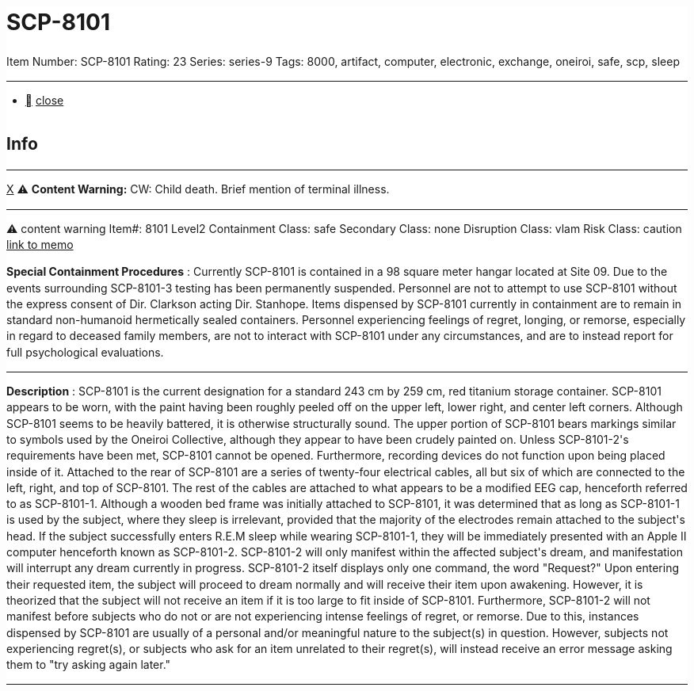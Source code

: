 # SCP-8101
Item Number: SCP-8101
Rating: 23
Series: series-9
Tags: 8000, artifact, computer, electronic, exchange, oneiroi, safe, scp, sleep

---

  * [](javascript:;)
[close](javascript:;)
## Info
* * *
[X](javascript:;)
⚠️ **Content Warning:** CW: Child death. Brief mention of terminal illness.
* * *

⚠️ content warning 
Item#: 8101
Level2
Containment Class:
safe
Secondary Class:
none
Disruption Class:
vlam
Risk Class:
caution
[link to memo](/classification-committee-memo)  

**Special Containment Procedures** : Currently SCP-8101 is contained in a 98 square meter hangar located at Site 09. Due to the events surrounding SCP-8101-3 testing has been permanently suspended. Personnel are not to attempt to use SCP-8101 without the express consent of Dir. Clarkson acting Dir. Stanhope. Items dispensed by SCP-8101 currently in containment are to remain in standard non-humanoid hermetically sealed containers. Personnel experiencing feelings of regret, longing, or remorse, especially in regard to deceased family members, are not to interact with SCP-8101 under any circumstances, and are to instead report for full psychological evaluations.
* * *
**Description** : SCP-8101 is the current designation for a standard 243 cm by 259 cm, red titanium storage container. SCP-8101 appears to be worn, with the paint having been roughly peeled off on the upper left, lower right, and center left corners. Although SCP-8101 seems to be heavily battered, it is otherwise structurally sound. The upper portion of SCP-8101 bears markings similar to symbols used by the Oneiroi Collective, although they appear to have been crudely painted on. Unless SCP-8101-2's requirements have been met, SCP-8101 cannot be opened. Furthermore, recording devices do not function upon being placed inside of it.
Attached to the rear of SCP-8101 are a series of twenty-four electrical cables, all but six of which are connected to the left, right, and top of SCP-8101. The rest of the cables are attached to what appears to be a modified EEG cap, henceforth referred to as SCP-8101-1. Although a wooden bed frame was initially attached to SCP-8101, it was determined that as long as SCP-8101-1 is used by the subject, where they sleep is irrelevant, provided that the majority of the electrodes remain attached to the subject's head. If the subject successfully enters R.E.M sleep while wearing SCP-8101-1, they will be immediately presented with an Apple II computer henceforth known as SCP-8101-2. SCP-8101-2 will only manifest within the affected subject's dream, and manifestation will interrupt any dream currently in progress.
SCP-8101-2 itself displays only one command, the word "Request?" Upon entering their requested item, the subject will proceed to dream normally and will receive their item upon awakening. However, it is theorized that the subject will not receive an item if it is too large to fit inside of SCP-8101. Furthermore, SCP-8101-2 will not manifest before subjects who do not or are not experiencing intense feelings of regret, or remorse. Due to this, instances dispensed by SCP-8101 are usually of a personal and/or meaningful nature to the subject(s) in question. However, subjects not experiencing regret(s), or subjects who ask for an item unrelated to their regret(s), will instead receive an error message asking them to "try asking again later."
* * *